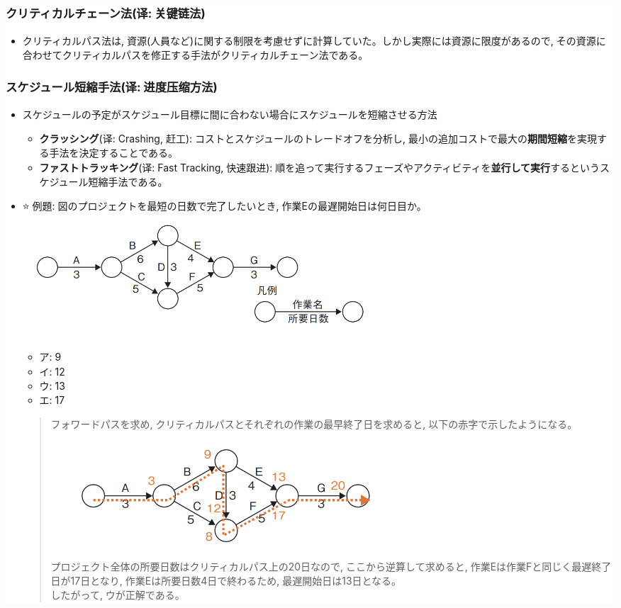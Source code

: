 ### **クリティカルチェーン法**(译: 关键链法)

- クリティカルパス法は, 資源(人員など)に関する制限を考慮せずに計算していた。しかし実際には資源に限度があるので, その資源に合わせてクリティカルパスを修正する手法がクリティカルチェーン法である。

### **スケジュール短縮手法**(译: 进度压缩方法)

- スケジュールの予定がスケジュール目標に間に合わない場合にスケジュールを短縮させる方法
  - **クラッシング**(译: Crashing, 赶工): コストとスケジュールのトレードオフを分析し, 最小の追加コストで最大の**期間短縮**を実現する手法を決定することである。
  - **ファストトラッキング**(译: Fast Tracking, 快速跟进): 順を追って実行するフェーズやアクティビティを**並行して実行**するというスケジュール短縮手法である。
- ⭐️ 例題: 図のプロジェクトを最短の日数で完了したいとき, 作業Eの最遅開始日は何日目か。<img src="./images/5-1-6/スケジュールの作成方法-例題.png" width = "500" alt="スケジュールの作成方法-例題"/>
  - ア: 9
  - イ: 12
  - ウ: 13
  - エ: 17

  > フォワードパスを求め, クリティカルパスとそれぞれの作業の最早終了日を求めると, 以下の赤字で示したようになる。  
  > <img src="./images/5-1-6/スケジュールの作成方法-例題-解説.png" width = "500" alt="スケジュールの作成方法-例題-解説"/>  
  > プロジェクト全体の所要日数はクリティカルパス上の20日なので, ここから逆算して求めると, 作業Eは作業Fと同じく最遅終了日が17日となり, 作業Eは所要日数4日で終わるため, 最遅開始日は13日となる。  
  > したがって, ウが正解である。
